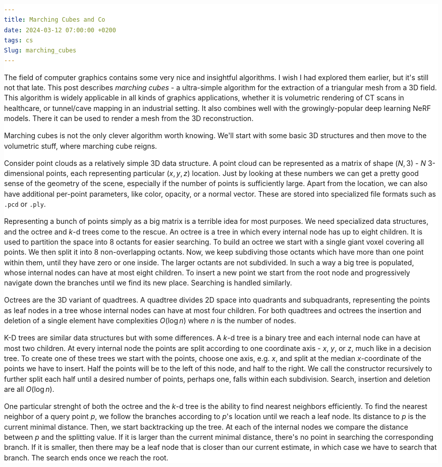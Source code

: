 ```yaml
---
title: Marching Cubes and Co
date: 2024-03-12 07:00:00 +0200
tags: cs
Slug: marching_cubes
---
```


The field of computer graphics contains some very nice and insightful algorithms. I wish I had explored them earlier, but it's still not that late. This post describes *marching cubes* - a ultra-simple algorithm for the extraction of a triangular mesh from a 3D field. This algorithm is widely applicable in all kinds of graphics applications, whether it is volumetric rendering of CT scans in healthcare, or tunnel/cave mapping in an industrial setting. It also combines well with the growingly-popular deep learning NeRF models. There it can be used to render a mesh from the 3D reconstruction.

Marching cubes is not the only clever algorithm worth knowing. We'll start with some basic 3D structures and then move to the volumetric stuff, where marching cube reigns.

Consider point clouds as a relatively simple 3D data structure. A point cloud can be represented as a matrix of shape $(N, 3)$ - $N$ 3-dimensional points, each representing particular $(x, y, z)$ location. Just by looking at these numbers we can get a pretty good sense of the geometry of the scene, especially if the number of points is sufficiently large. Apart from the location, we can also have additional per-point parameters, like color, opacity, or a normal vector. These are stored into specialized file formats such as `.pcd` or `.ply`.

Representing a bunch of points simply as a big matrix is a terrible idea for most purposes. We need specialized data structures, and the octree and $k$-d trees come to the rescue. An octree is a tree in which every internal node has up to eight children. It is used to partition the space into 8 octants for easier searching. To build an octree we start with a single giant voxel covering all points. We then split it into 8 non-overlapping octants. Now, we keep subdiving those octants which have more than one point within them, until they have zero or one inside. The larger octants are not subdivided. In such a way a big tree is populated, whose internal nodes can have at most eight children. To insert a new point we start from the root node and progressively navigate down the branches until we find its new place. Searching is handled similarly.

Octrees are the 3D variant of quadtrees. A quadtree divides 2D space into quadrants and subquadrants, representing the points as leaf nodes in a tree whose internal nodes can have at most four children. For both quadtrees and octrees the insertion and deletion of a single element have complexities $O(\log n)$ where $n$ is the number of nodes. 

K-D trees are similar data structures but with some differences. A $k$-d tree is a binary tree and each internal node can have at most two children. At every internal node the points are split according to one coordinate axis - $x$, $y$, or $z$, much like in a decision tree. To create one of these trees we start with the points, choose one axis, e.g. $x$, and split at the median $x$-coordinate of the points we have to insert. Half the points will be to the left of this node, and half to the right. We call the constructor recursively to further split each half until a desired number of points, perhaps one, falls within each subdivision. Search, insertion and deletion are all $O(\log n)$.

One particular strenght of both the octree and the $k$-d tree is the ability to find nearest neighbors efficiently. To find the nearest neighbor of a query point $p$, we follow the branches according to $p$'s location until we reach a leaf node. Its distance to $p$ is the current minimal distance. Then, we start backtracking up the tree. At each of the internal nodes we compare the distance between $p$ and the splitting value. If it is larger than the current minimal distance, there's no point in searching the corresponding branch. If it is smaller, then there may be a leaf node that is closer than our current estimate, in which case we have to search that branch. The search ends once we reach the root.
